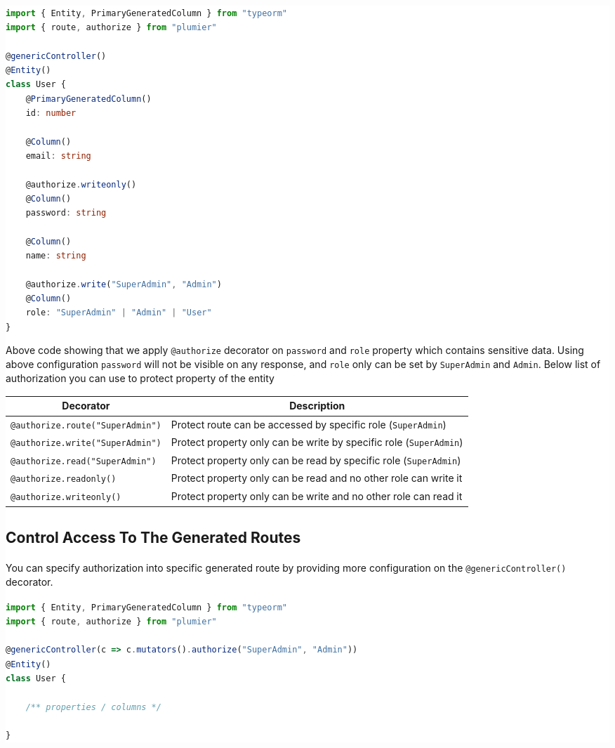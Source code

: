 ```typescript {13,20}
import { Entity, PrimaryGeneratedColumn } from "typeorm"
import { route, authorize } from "plumier"

@genericController()
@Entity()
class User {
    @PrimaryGeneratedColumn()
    id: number

    @Column()
    email: string

    @authorize.writeonly()
    @Column()
    password: string

    @Column()
    name: string

    @authorize.write("SuperAdmin", "Admin")
    @Column()
    role: "SuperAdmin" | "Admin" | "User"
}
```

Above code showing that we apply `@authorize` decorator on `password` and `role` property which contains sensitive data. Using above configuration `password` will not be visible on any response, and `role` only can be set by `SuperAdmin` and `Admin`. Below list of authorization you can use to protect property of the entity

| Decorator                        | Description                                                        |
| -------------------------------- | ------------------------------------------------------------------ |
| `@authorize.route("SuperAdmin")` | Protect route can be accessed by specific role (`SuperAdmin`)      |
| `@authorize.write("SuperAdmin")` | Protect property only can be write by specific role (`SuperAdmin`) |
| `@authorize.read("SuperAdmin")`  | Protect property only can be read by specific role (`SuperAdmin`)  |
| `@authorize.readonly()`          | Protect property only can be read and no other role can write it   |
| `@authorize.writeonly()`         | Protect property only can be write and no other role can read it   |


## Control Access To The Generated Routes 

You can specify authorization into specific generated route by providing more configuration on the `@genericController()` decorator.

```typescript {4}
import { Entity, PrimaryGeneratedColumn } from "typeorm"
import { route, authorize } from "plumier"

@genericController(c => c.mutators().authorize("SuperAdmin", "Admin"))
@Entity()
class User {
    
    /** properties / columns */

}
```
